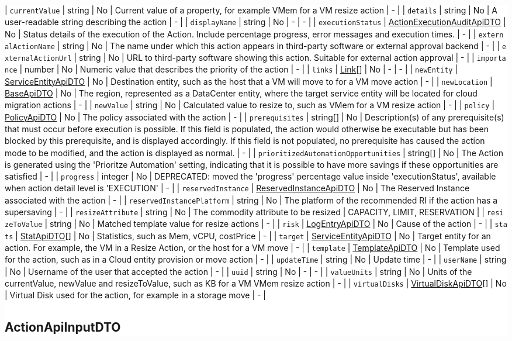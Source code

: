 | `currentValue` | string | No | Current value of a property, for example VMem for a VM resize action | - |
| `details` | string | No | A user-readable string describing the action | - |
| `displayName` | string | No | - | - |
| `executionStatus` | [ActionExecutionAuditApiDTO](#actionexecutionauditapidto) | No | Status details of the execution of the Action. Include percentage progress, error messages and execution times. | - |
| `externalActionName` | string | No | The name under which this action appears in third-party software or external approval backend | - |
| `externalActionUrl` | string | No | URL to third-party software showing this action. Suitable for external action approval | - |
| `importance` | number | No | Numeric value that describes the priority of the action | - |
| `links` | [Link](#link)[] | No | - | - |
| `newEntity` | [ServiceEntityApiDTO](#serviceentityapidto) | No | Destination entity, such as the host that a VM will move to for a VM move action | - |
| `newLocation` | [BaseApiDTO](#baseapidto) | No | The region, represented as a DataCenter entity, where the target service entity will be located for cloud migration actions | - |
| `newValue` | string | No | Calculated value to resize to, such as VMem for a VM resize action | - |
| `policy` | [PolicyApiDTO](#policyapidto) | No | The policy associated with the action | - |
| `prerequisites` | string[] | No | Description(s) of any prerequisite(s) that must occur before execution is possible. If this field is populated, the action would otherwise be executable but has been blocked by this prerequisite, and is displayed accordingly. If this field is not populated, no prerequisite has caused the action mode to be modified, and the action is displayed as normal. | - |
| `prioritizedAutomationOpportunities` | string[] | No | The Action is generated using the 'Prioritze Automation' setting, indicating that it is possible to have more savings if these opportunities are satisfied | - |
| `progress` | integer | No | DEPRECATED: moved the 'progress' percentage value inside 'executionStatus', available when action detail level is 'EXECUTION' | - |
| `reservedInstance` | [ReservedInstanceApiDTO](#reservedinstanceapidto) | No | The Reserved Instance associated with the action | - |
| `reservedInstancePlatform` | string | No | The platform of the recommended RI if the action has a supersaving | - |
| `resizeAttribute` | string | No | The commodity attribute to be resized | CAPACITY, LIMIT, RESERVATION |
| `resizeToValue` | string | No | Matched template value for resize actions | - |
| `risk` | [LogEntryApiDTO](#logentryapidto) | No | Cause of the action | - |
| `stats` | [StatApiDTO](#statapidto)[] | No | Statistics, such as Mem, vCPU, costPrice | - |
| `target` | [ServiceEntityApiDTO](#serviceentityapidto) | No | Target entity for an action. For example, the VM in a Resize Action, or the host for a VM move | - |
| `template` | [TemplateApiDTO](#templateapidto) | No | Template used for the action, such as in a Cloud entity provision or move action | - |
| `updateTime` | string | No | Update time | - |
| `userName` | string | No | Username of the user that accepted the action | - |
| `uuid` | string | No | - | - |
| `valueUnits` | string | No | Units of the currentValue, newValue and resizeToValue, such as KB for a VM VMem resize action | - |
| `virtualDisks` | [VirtualDiskApiDTO](#virtualdiskapidto)[] | No | Virtual Disk used for the action, for example in a storage move | - |

## ActionApiInputDTO
